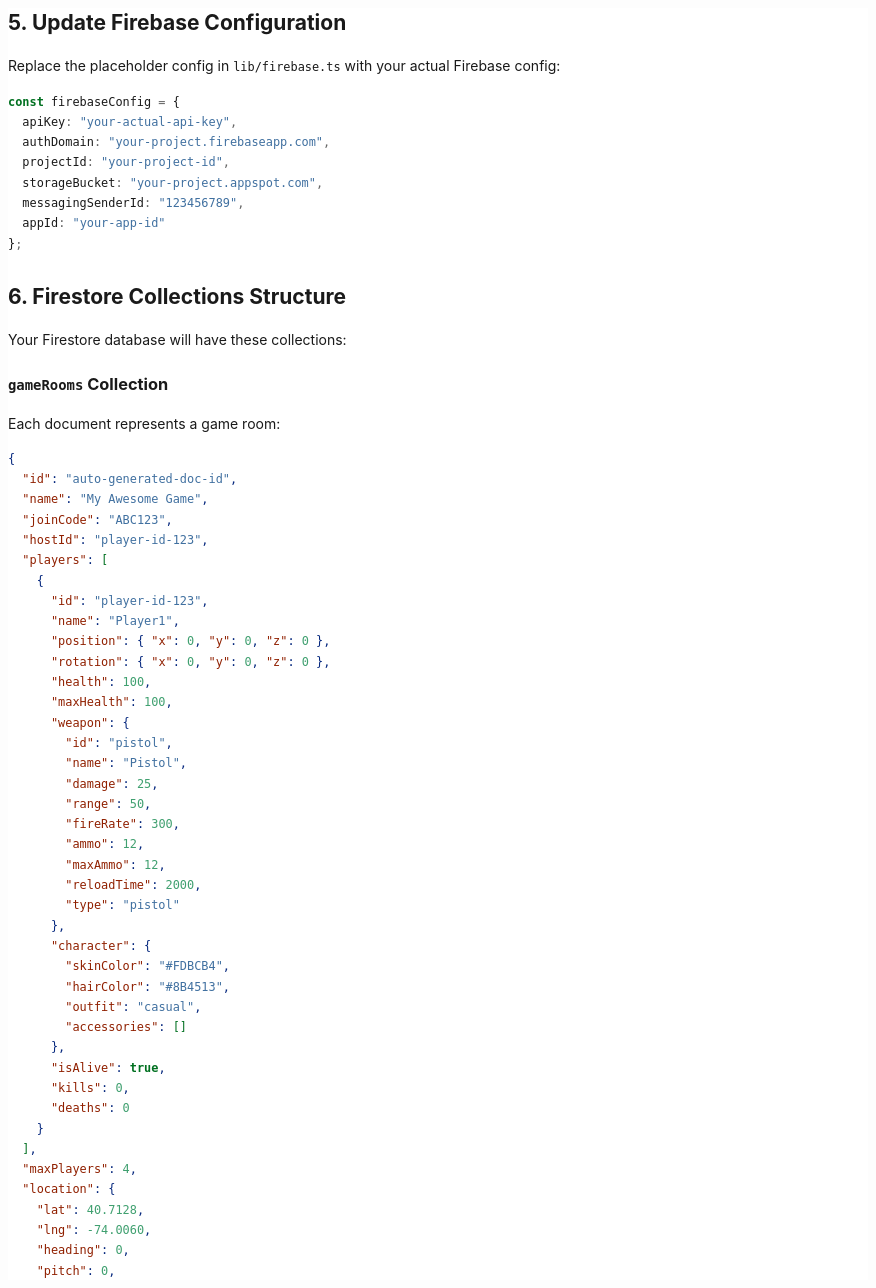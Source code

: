 ## 5. Update Firebase Configuration

Replace the placeholder config in `lib/firebase.ts` with your actual Firebase config:

```typescript
const firebaseConfig = {
  apiKey: "your-actual-api-key",
  authDomain: "your-project.firebaseapp.com",
  projectId: "your-project-id",
  storageBucket: "your-project.appspot.com",
  messagingSenderId: "123456789",
  appId: "your-app-id"
};
```

## 6. Firestore Collections Structure

Your Firestore database will have these collections:

### `gameRooms` Collection
Each document represents a game room:

```json
{
  "id": "auto-generated-doc-id",
  "name": "My Awesome Game",
  "joinCode": "ABC123",
  "hostId": "player-id-123",
  "players": [
    {
      "id": "player-id-123",
      "name": "Player1",
      "position": { "x": 0, "y": 0, "z": 0 },
      "rotation": { "x": 0, "y": 0, "z": 0 },
      "health": 100,
      "maxHealth": 100,
      "weapon": {
        "id": "pistol",
        "name": "Pistol",
        "damage": 25,
        "range": 50,
        "fireRate": 300,
        "ammo": 12,
        "maxAmmo": 12,
        "reloadTime": 2000,
        "type": "pistol"
      },
      "character": {
        "skinColor": "#FDBCB4",
        "hairColor": "#8B4513",
        "outfit": "casual",
        "accessories": []
      },
      "isAlive": true,
      "kills": 0,
      "deaths": 0
    }
  ],
  "maxPlayers": 4,
  "location": {
    "lat": 40.7128,
    "lng": -74.0060,
    "heading": 0,
    "pitch": 0,
```